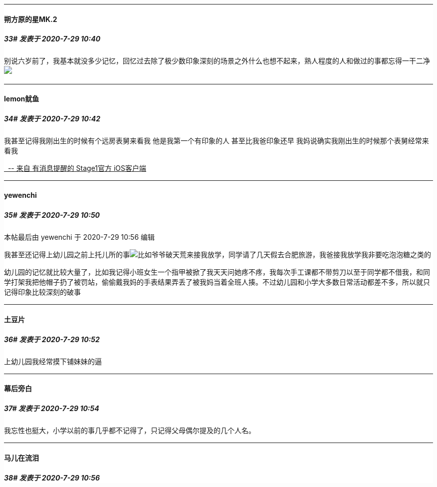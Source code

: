 
-----

####  朔方原的星MK.2  
##### 33#       发表于 2020-7-29 10:40


别说六岁前了，我基本就没多少记忆，回忆过去除了极少数印象深刻的场景之外什么也想不起来，熟人程度的人和做过的事都忘得一干二净<img src="https://static.saraba1st.com/image/smiley/face2017/009.gif" referrerpolicy="no-referrer">


-----

####  lemon鱿鱼  
##### 34#       发表于 2020-7-29 10:42


我甚至记得我刚出生的时候有个远房表舅来看我
他是我第一个有印象的人 甚至比我爸印象还早
我妈说确实我刚出生的时候那个表舅经常来看我

[  -- 来自 有消息提醒的 Stage1官方 iOS客户端](https://itunes.apple.com/fi/app/saraba1st/id1221237470?mt=8)


-----

####  yewenchi  
##### 35#       发表于 2020-7-29 10:50


 本帖最后由 yewenchi 于 2020-7-29 10:56 编辑 

我甚至还记得上幼儿园之前上托儿所的事<img src="https://static.saraba1st.com/image/smiley/face2017/001.png" referrerpolicy="no-referrer">比如爷爷破天荒来接我放学，同学请了几天假去合肥旅游，我爸接我放学我非要吃泡泡糖之类的

幼儿园的记忆就比较大量了，比如我记得小班女生一个指甲被掀了我天天问她疼不疼，我每次手工课都不带剪刀以至于同学都不借我，和同学打架我把他帽子扔了被罚站，偷偷戴我妈的手表结果弄丢了被我妈当着全班人揍。不过幼儿园和小学大多数日常活动都差不多，所以就只记得印象比较深刻的破事


-----

####  土豆片  
##### 36#       发表于 2020-7-29 10:52


上幼儿园我经常摸下铺妹妹的逼


-----

####  幕后旁白  
##### 37#       发表于 2020-7-29 10:54


我忘性也挺大，小学以前的事几乎都不记得了，只记得父母偶尔提及的几个人名。


-----

####  马儿在流泪  
##### 38#       发表于 2020-7-29 10:56
